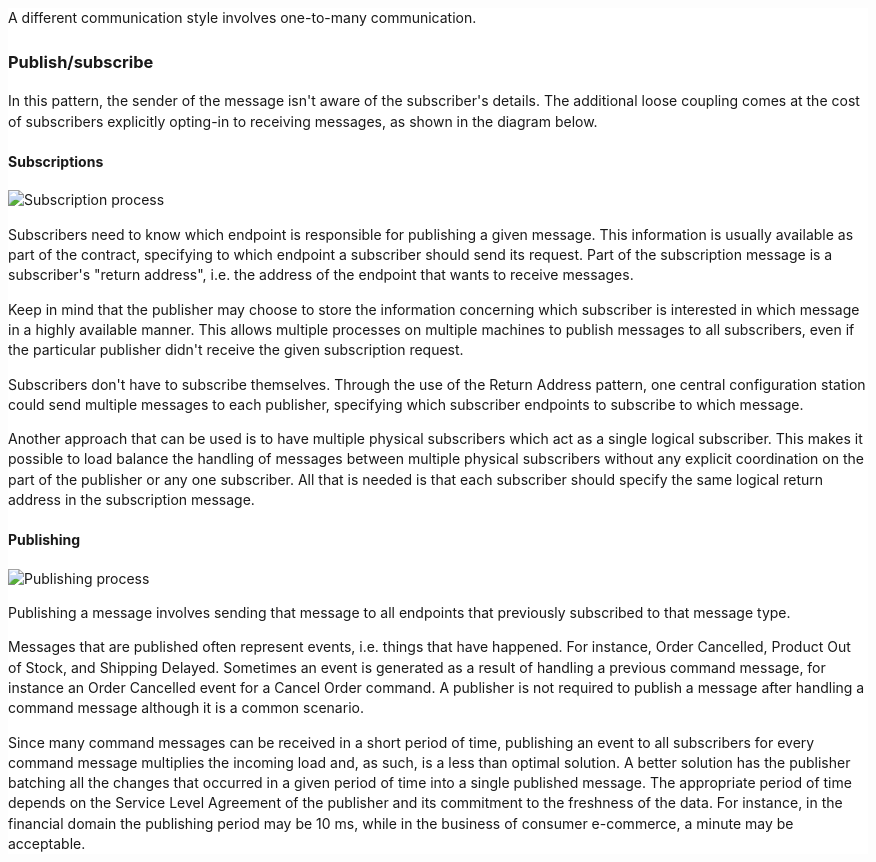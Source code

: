 A different communication style involves one-to-many communication.


### Publish/subscribe

In this pattern, the sender of the message isn't aware of the subscriber's details. The additional loose coupling comes at the cost of subscribers explicitly opting-in to receiving messages, as shown in the diagram below.


#### Subscriptions

![Subscription process](/nservicebus/messaging/publish-subscribe/subscribe.png)

Subscribers need to know which endpoint is responsible for publishing a given message. This information is usually available as part of the contract, specifying to which endpoint a subscriber should send its request. Part of the subscription message is a subscriber's "return address", i.e. the address of the endpoint that wants to receive messages.

Keep in mind that the publisher may choose to store the information concerning which subscriber is interested in which message in a highly available manner. This allows multiple processes on multiple machines to publish messages to all subscribers, even if the particular publisher didn't receive the given subscription request.

Subscribers don't have to subscribe themselves. Through the use of the Return Address pattern, one central configuration station could send multiple messages to each publisher, specifying which subscriber endpoints to subscribe to which message.

Another approach that can be used is to have multiple physical subscribers which act as a single logical subscriber. This makes it possible to load balance the handling of messages between multiple physical subscribers without any explicit coordination on the part of the publisher or any one subscriber. All that is needed is that each subscriber should specify the same logical return address in the subscription message.


#### Publishing

![Publishing process](publish.png)

Publishing a message involves sending that message to all endpoints that previously subscribed to that message type.

Messages that are published often represent events, i.e. things that have happened. For instance, Order Cancelled, Product Out of Stock, and Shipping Delayed. Sometimes an event is generated as a result of handling a previous command message, for instance an Order Cancelled event for a Cancel Order command. A publisher is not required to publish a message after handling a command message although it is a common scenario.

Since many command messages can be received in a short period of time, publishing an event to all subscribers for every command message multiplies the incoming load and, as such, is a less than optimal solution. A better solution has the publisher batching all the changes that occurred in a given period of time into a single published message. The appropriate period of time depends on the Service Level Agreement of the publisher and its commitment to the freshness of the data. For instance, in the financial domain the publishing period may be 10 ms, while in the business of consumer e-commerce, a minute may be acceptable.
